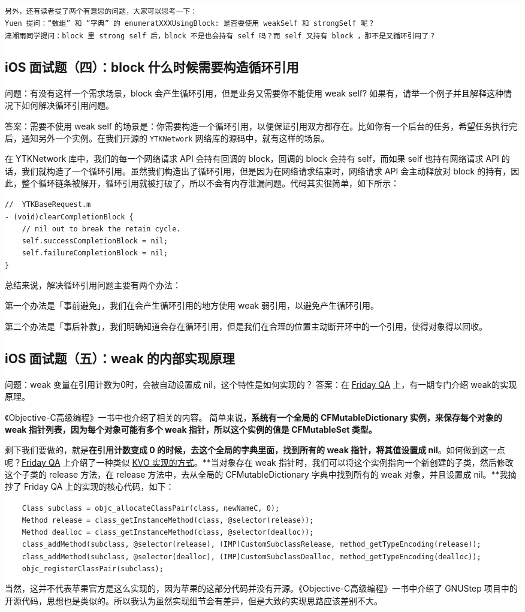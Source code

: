     另外，还有读者提了两个有意思的问题，大家可以思考一下：
    Yuen 提问：“数组” 和 “字典” 的 enumeratXXXUsingBlock: 是否要使用 weakSelf 和 strongSelf 呢？
    潇湘雨同学提问：block 里 strong self 后，block 不是也会持有 self 吗？而 self 又持有 block ，那不是又循环引用了？


## iOS 面试题（四）：block 什么时候需要构造循环引用

 问题：有没有这样一个需求场景，block 会产生循环引用，但是业务又需要你不能使用 weak self? 如果有，请举一个例子并且解释这种情况下如何解决循环引用问题。

答案：需要不使用 weak self 的场景是：你需要构造一个循环引用，以便保证引用双方都存在。比如你有一个后台的任务，希望任务执行完后，通知另外一个实例。在我们开源的 `YTKNetwork` 网络库的源码中，就有这样的场景。

在 YTKNetwork 库中，我们的每一个网络请求 API 会持有回调的 block，回调的 block 会持有 self，而如果 self 也持有网络请求 API 的话，我们就构造了一个循环引用。虽然我们构造出了循环引用，但是因为在网络请求结束时，网络请求 API 会主动释放对 block 的持有，因此，整个循环链条被解开，循环引用就被打破了，所以不会有内存泄漏问题。代码其实很简单，如下所示：
```
//  YTKBaseRequest.m
- (void)clearCompletionBlock {
    // nil out to break the retain cycle.
    self.successCompletionBlock = nil;
    self.failureCompletionBlock = nil;
}
```
 总结来说，解决循环引用问题主要有两个办法：

第一个办法是「事前避免」，我们在会产生循环引用的地方使用 weak 弱引用，以避免产生循环引用。

第二个办法是「事后补救」，我们明确知道会存在循环引用，但是我们在合理的位置主动断开环中的一个引用，使得对象得以回收。

## iOS 面试题（五）：weak 的内部实现原理

 问题：weak 变量在引用计数为0时，会被自动设置成 nil，这个特性是如何实现的？
答案：在 [Friday QA](https://mikeash.com/pyblog/friday-qa-2010-07-16-zeroing-weak-references-in-objective-c.html) 上，有一期专门介绍 weak的实现原理。

《Objective-C高级编程》一书中也介绍了相关的内容。
简单来说，**系统有一个全局的 CFMutableDictionary 实例，来保存每个对象的 weak 指针列表，因为每个对象可能有多个 weak 指针，所以这个实例的值是 CFMutableSet 类型。**

剩下我们要做的，就是**在引用计数变成 0 的时候，去这个全局的字典里面，找到所有的 weak 指针，将其值设置成 nil**。如何做到这一点呢？[Friday QA](https://mikeash.com/pyblog/friday-qa-2010-07-16-zeroing-weak-references-in-objective-c.html) 上介绍了一种类似 <u>KVO 实现的方式</u>。**当对象存在 weak 指针时，我们可以将这个实例指向一个新创建的子类，然后修改这个子类的 release 方法，在 release 方法中，去从全局的 CFMutableDictionary 字典中找到所有的 weak 对象，并且设置成 nil。**我摘抄了 Friday QA 上的实现的核心代码，如下：
```objc
    Class subclass = objc_allocateClassPair(class, newNameC, 0);
    Method release = class_getInstanceMethod(class, @selector(release));
    Method dealloc = class_getInstanceMethod(class, @selector(dealloc));
    class_addMethod(subclass, @selector(release), (IMP)CustomSubclassRelease, method_getTypeEncoding(release));
    class_addMethod(subclass, @selector(dealloc), (IMP)CustomSubclassDealloc, method_getTypeEncoding(dealloc));
    objc_registerClassPair(subclass);
```

当然，这并不代表苹果官方是这么实现的，因为苹果的这部分代码并没有开源。《Objective-C高级编程》一书中介绍了 GNUStep 项目中的开源代码，思想也是类似的。所以我认为虽然实现细节会有差异，但是大致的实现思路应该差别不大。
